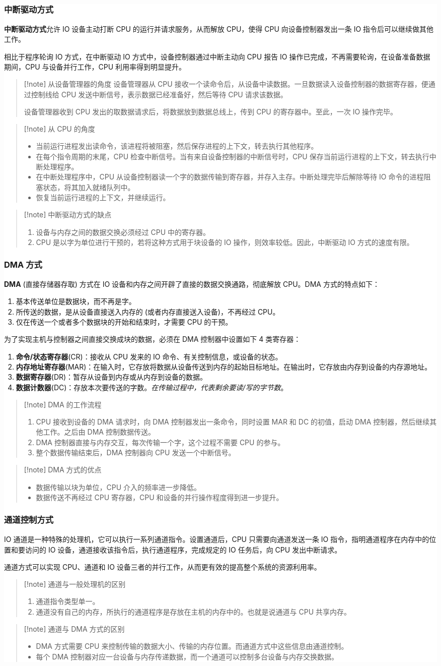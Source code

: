 ### 中断驱动方式

**中断驱动方式**允许 IO 设备主动打断 CPU 的运行并请求服务，从而解放 CPU，使得 CPU 向设备控制器发出一条 IO 指令后可以继续做其他工作。

相比于程序轮询 IO 方式，在中断驱动 IO 方式中，设备控制器通过中断主动向 CPU 报告 IO 操作已完成，不再需要轮询，在设备准备数据期间，CPU 与设备并行工作，CPU 利用率得到明显提升。

> [!note] 从设备管理器的角度
> 设备管理器从 CPU 接收一个读命令后，从设备中读数据。一旦数据读入设备控制器的数据寄存器，便通过控制线给 CPU 发送中断信号，表示数据已经准备好，然后等待 CPU 请求该数据。
>
> 设备管理器收到 CPU 发出的取数据请求后，将数据放到数据总线上，传到 CPU 的寄存器中。至此，一次 IO 操作完毕。

> [!note] 从 CPU 的角度
> - 当前运行进程发出读命令，该进程将被阻塞，然后保存进程的上下文，转去执行其他程序。
> - 在每个指令周期的末尾，CPU 检查中断信号。当有来自设备控制器的中断信号时，CPU 保存当前运行进程的上下文，转去执行中断处理程序。
> - 在中断处理程序中，CPU 从设备控制器读一个字的数据传输到寄存器，并存入主存。中断处理完毕后解除等待 IO 命令的进程阻塞状态，将其加入就绪队列中。
> - 恢复当前运行进程的上下文，并继续运行。

> [!note] 中断驱动方式的缺点
> 1. 设备与内存之间的数据交换必须经过 CPU 中的寄存器。
> 2. CPU 是以字为单位进行干预的，若将这种方式用于块设备的 IO 操作，则效率较低。因此，中断驱动 IO 方式的速度有限。

### DMA 方式

**DMA** (直接存储器存取) 方式在 IO 设备和内存之间开辟了直接的数据交换通路，彻底解放 CPU。DMA 方式的特点如下：
1. 基本传送单位是数据块，而不再是字。
2. 所传送的数据，是从设备直接送入内存的 (或者内存直接送入设备)，不再经过 CPU。
3. 仅在传送一个或者多个数据块的开始和结束时，才需要 CPU 的干预。

为了实现主机与控制器之间直接交换成块的数据，必须在 DMA 控制器中设置如下 4 类寄存器：
1. **命令/状态寄存器**(CR)：接收从 CPU 发来的 IO 命令、有关控制信息，或设备的状态。
2. **内存地址寄存器**(MAR)：在输入时，它存放将数据从设备传送到内存的起始目标地址。在输出时，它存放由内存到设备的内存源地址。
3. **数据寄存器**(DR)：暂存从设备到内存或从内存到设备的数据。
4. **数据计数器**(DC)：存放本次要传送的字数。*在传输过程中，代表剩余要读/写的字节数*。

> [!note] DMA 的工作流程
> 1. CPU 接收到设备的 DMA 请求时，向 DMA 控制器发出一条命令，同时设置 MAR 和 DC 的初值，启动 DMA 控制器，然后继续其他工作。之后由 DMA 控制数据传送。
> 2. DMA 控制器直接与内存交互，每次传输一个字，这个过程不需要 CPU 的参与。
> 3. 整个数据传输结束后，DMA 控制器向 CPU 发送一个中断信号。

> [!note] DMA 方式的优点
> - 数据传输以块为单位，CPU 介入的频率进一步降低。
> - 数据传送不再经过 CPU 寄存器，CPU 和设备的并行操作程度得到进一步提升。

### 通道控制方式

IO 通道是一种特殊的处理机，它可以执行一系列通道指令。设置通道后，CPU 只需要向通道发送一条 IO 指令，指明通道程序在内存中的位置和要访问的 IO 设备，通道接收该指令后，执行通道程序，完成规定的 IO 任务后，向 CPU 发出中断请求。

通道方式可以实现 CPU、通道和 IO 设备三者的并行工作，从而更有效的提高整个系统的资源利用率。

> [!note] 通道与一般处理机的区别
> 1. 通道指令类型单一。
> 2. 通道没有自己的内存，所执行的通道程序是存放在主机的内存中的。也就是说通道与 CPU 共享内存。

> [!note] 通道与 DMA 方式的区别
> - DMA 方式需要 CPU 来控制传输的数据大小、传输的内存位置。而通道方式中这些信息由通道控制。
> - 每个 DMA 控制器对应一台设备与内存传递数据，而一个通道可以控制多台设备与内存交换数据。
